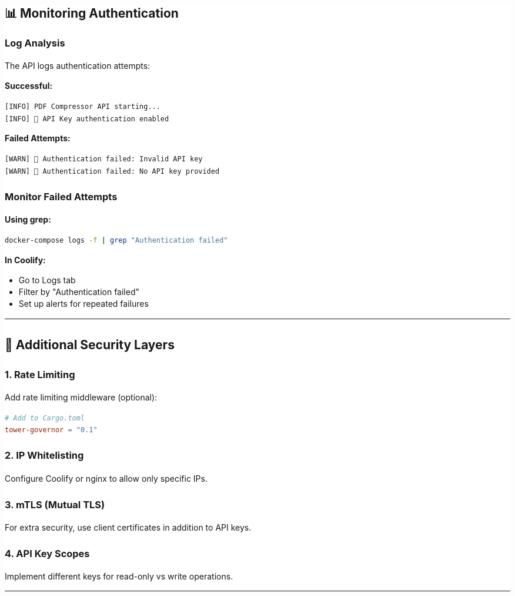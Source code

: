 
## 📊 Monitoring Authentication

### Log Analysis

The API logs authentication attempts:

**Successful:**
```
[INFO] PDF Compressor API starting...
[INFO] 🔐 API Key authentication enabled
```

**Failed Attempts:**
```
[WARN] 🚫 Authentication failed: Invalid API key
[WARN] 🚫 Authentication failed: No API key provided
```

### Monitor Failed Attempts

**Using grep:**
```bash
docker-compose logs -f | grep "Authentication failed"
```

**In Coolify:**
- Go to Logs tab
- Filter by "Authentication failed"
- Set up alerts for repeated failures

---

## 🔐 Additional Security Layers

### 1. Rate Limiting

Add rate limiting middleware (optional):

```toml
# Add to Cargo.toml
tower-governor = "0.1"
```

### 2. IP Whitelisting

Configure Coolify or nginx to allow only specific IPs.

### 3. mTLS (Mutual TLS)

For extra security, use client certificates in addition to API keys.

### 4. API Key Scopes

Implement different keys for read-only vs write operations.

---
